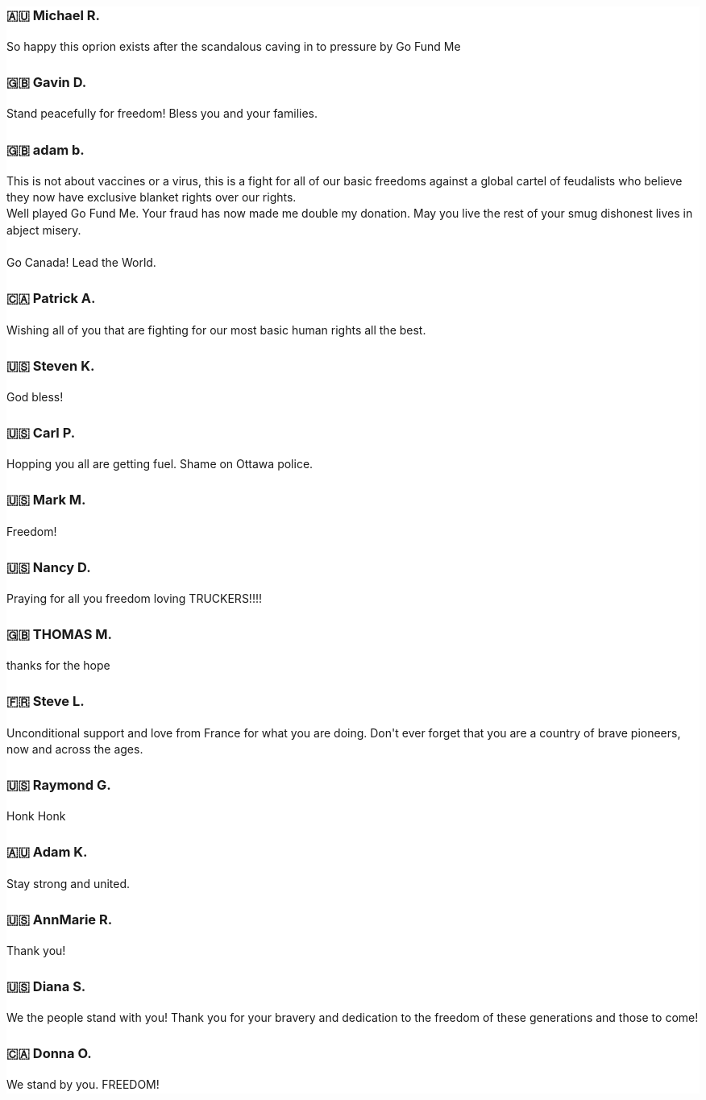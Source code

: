 ### 🇦🇺 Michael R.
So happy this oprion exists after the scandalous caving in to pressure by Go Fund Me 

### 🇬🇧 Gavin D.
Stand peacefully for freedom! Bless you and your families.

### 🇬🇧 adam b.
This is not about vaccines or a virus,  this is a fight for all of our basic freedoms against a global cartel of feudalists who believe they now have exclusive blanket rights over our rights.  <br />Well played Go Fund Me. Your fraud has now made me double my donation. May you live the rest of your smug dishonest lives in abject misery. <br /><br />Go Canada!  Lead the World. 

### 🇨🇦 Patrick A.
Wishing all of you that are fighting for our most basic human rights all the best. 

### 🇺🇸 Steven K.
God bless!

### 🇺🇸 Carl P.
Hopping you all are getting fuel. Shame on Ottawa police.

### 🇺🇸 Mark M.
Freedom!

### 🇺🇸 Nancy D.
Praying for all you freedom loving TRUCKERS!!!! 

### 🇬🇧 THOMAS M.
thanks for the hope

### 🇫🇷 Steve L.
Unconditional support and love from France for what you are doing. Don't ever forget that you are a country of brave pioneers, now and across the ages.

### 🇺🇸 Raymond G.
Honk Honk

### 🇦🇺 Adam K.
Stay strong and united.

### 🇺🇸 AnnMarie R.
Thank you!

### 🇺🇸 Diana S.
We the people stand with you! Thank you for your bravery and dedication to the freedom of these generations and those to come!

### 🇨🇦 Donna O.
We stand by you. FREEDOM!
